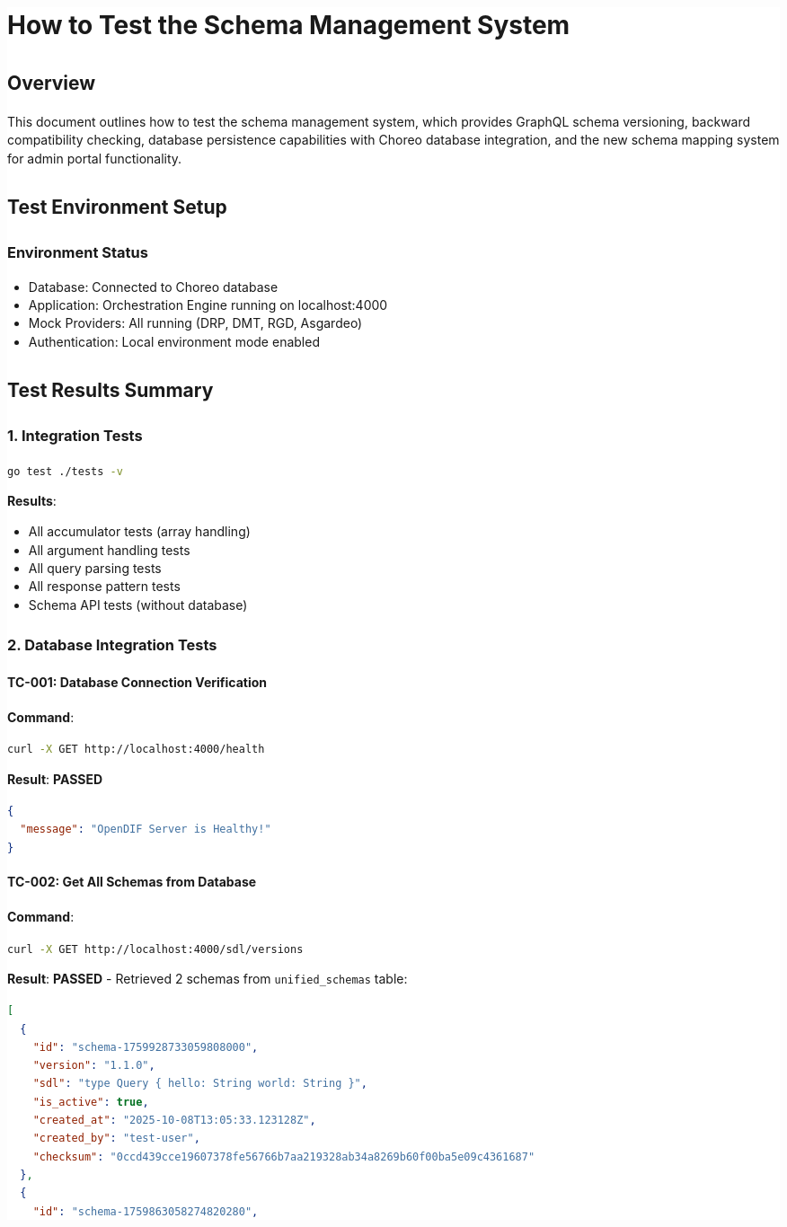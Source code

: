 # How to Test the Schema Management System 

## Overview

This document outlines how to test the schema management system, which provides GraphQL schema versioning, backward compatibility checking, database persistence capabilities with Choreo database integration, and the new schema mapping system for admin portal functionality.

## Test Environment Setup

### Environment Status
- Database: Connected to Choreo database
- Application: Orchestration Engine running on localhost:4000
- Mock Providers: All running (DRP, DMT, RGD, Asgardeo)
- Authentication: Local environment mode enabled

## Test Results Summary

### 1. Integration Tests 
```bash
go test ./tests -v
```
**Results**:
- All accumulator tests (array handling)
- All argument handling tests
- All query parsing tests
- All response pattern tests
- Schema API tests (without database)

### 2. Database Integration Tests 

#### TC-001: Database Connection Verification
**Command**:
```bash
curl -X GET http://localhost:4000/health
```
**Result**: **PASSED**
```json
{
  "message": "OpenDIF Server is Healthy!"
}
```

#### TC-002: Get All Schemas from Database
**Command**:
```bash
curl -X GET http://localhost:4000/sdl/versions
```
**Result**: **PASSED** - Retrieved 2 schemas from `unified_schemas` table:
```json
[
  {
    "id": "schema-1759928733059808000",
    "version": "1.1.0",
    "sdl": "type Query { hello: String world: String }",
    "is_active": true,
    "created_at": "2025-10-08T13:05:33.123128Z",
    "created_by": "test-user",
    "checksum": "0ccd439cce19607378fe56766b7aa219328ab34a8269b60f00ba5e09c4361687"
  },
  {
    "id": "schema-1759863058274820280",
```